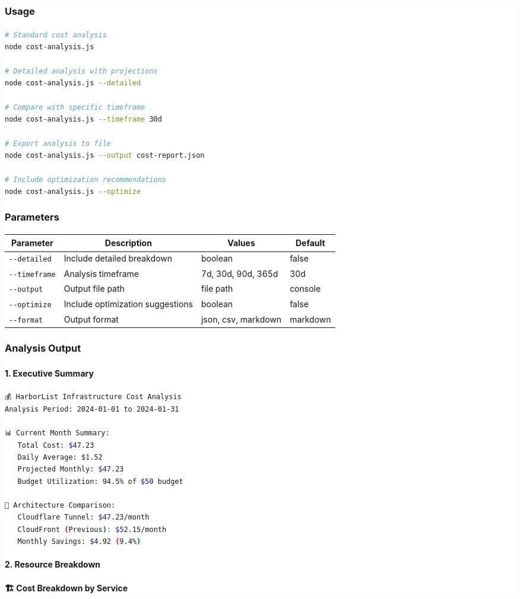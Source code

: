 ### Usage

```bash
# Standard cost analysis
node cost-analysis.js

# Detailed analysis with projections
node cost-analysis.js --detailed

# Compare with specific timeframe
node cost-analysis.js --timeframe 30d

# Export analysis to file
node cost-analysis.js --output cost-report.json

# Include optimization recommendations
node cost-analysis.js --optimize
```

### Parameters

| Parameter | Description | Values | Default |
|---|---|---|---|
| `--detailed` | Include detailed breakdown | boolean | false |
| `--timeframe` | Analysis timeframe | 7d, 30d, 90d, 365d | 30d |
| `--output` | Output file path | file path | console |
| `--optimize` | Include optimization suggestions | boolean | false |
| `--format` | Output format | json, csv, markdown | markdown |

### Analysis Output

#### 1. Executive Summary
```bash
💰 HarborList Infrastructure Cost Analysis
Analysis Period: 2024-01-01 to 2024-01-31

📊 Current Month Summary:
   Total Cost: $47.23
   Daily Average: $1.52
   Projected Monthly: $47.23
   Budget Utilization: 94.5% of $50 budget

🔄 Architecture Comparison:
   Cloudflare Tunnel: $47.23/month
   CloudFront (Previous): $52.15/month
   Monthly Savings: $4.92 (9.4%)
```

#### 2. Resource Breakdown
#### 🏗️ Cost Breakdown by Service
